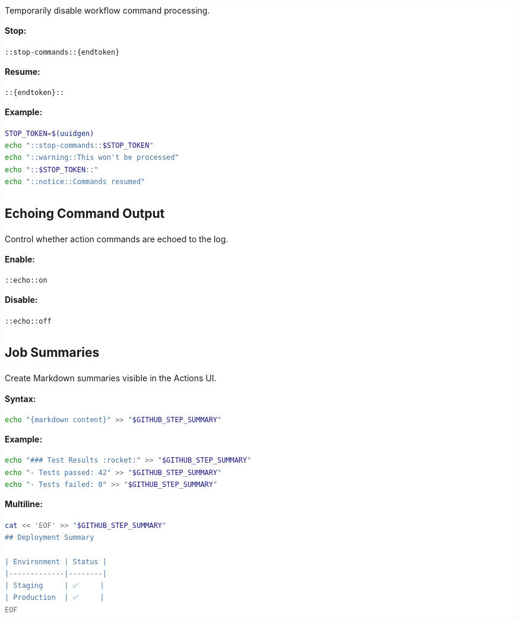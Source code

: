 Temporarily disable workflow command processing.

**Stop:**

```bash
::stop-commands::{endtoken}
```

**Resume:**

```bash
::{endtoken}::
```

**Example:**

```bash
STOP_TOKEN=$(uuidgen)
echo "::stop-commands::$STOP_TOKEN"
echo "::warning::This won't be processed"
echo "::$STOP_TOKEN::"
echo "::notice::Commands resumed"
```

## Echoing Command Output

Control whether action commands are echoed to the log.

**Enable:**

```bash
::echo::on
```

**Disable:**

```bash
::echo::off
```

## Job Summaries

Create Markdown summaries visible in the Actions UI.

**Syntax:**

```bash
echo "{markdown content}" >> "$GITHUB_STEP_SUMMARY"
```

**Example:**

```bash
echo "### Test Results :rocket:" >> "$GITHUB_STEP_SUMMARY"
echo "- Tests passed: 42" >> "$GITHUB_STEP_SUMMARY"
echo "- Tests failed: 0" >> "$GITHUB_STEP_SUMMARY"
```

**Multiline:**

```bash
cat << 'EOF' >> "$GITHUB_STEP_SUMMARY"
## Deployment Summary

| Environment | Status |
|-------------|--------|
| Staging     | ✅     |
| Production  | ✅     |
EOF
```
